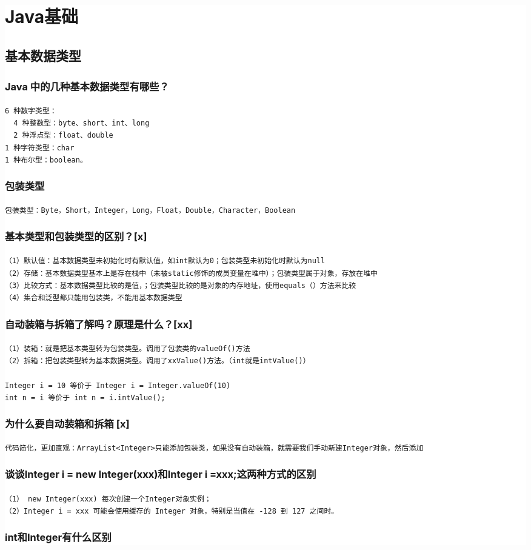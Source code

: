 # Java基础

## 基本数据类型

### Java 中的几种基本数据类型有哪些？

```
6 种数字类型：
  4 种整数型：byte、short、int、long
  2 种浮点型：float、double
1 种字符类型：char
1 种布尔型：boolean。
```

### 包装类型

```
包装类型：Byte，Short，Integer，Long，Float，Double，Character，Boolean
```

### 基本类型和包装类型的区别？[x]

```
（1）默认值：基本数据类型未初始化时有默认值，如int默认为0；包装类型未初始化时默认为null
（2）存储：基本数据类型基本上是存在栈中（未被static修饰的成员变量在堆中）；包装类型属于对象，存放在堆中
（3）比较方式：基本数据类型比较的是值，；包装类型比较的是对象的内存地址，使用equals（）方法来比较
（4）集合和泛型都只能用包装类，不能用基本数据类型
```

### 自动装箱与拆箱了解吗？原理是什么？[xx]

```
（1）装箱：就是把基本类型转为包装类型。调用了包装类的valueOf()方法
（2）拆箱：把包装类型转为基本数据类型。调用了xxValue()方法。（int就是intValue()）

Integer i = 10 等价于 Integer i = Integer.valueOf(10)
int n = i 等价于 int n = i.intValue();
```

### 为什么要自动装箱和拆箱 [x]

```
代码简化，更加直观：ArrayList<Integer>只能添加包装类，如果没有自动装箱，就需要我们手动新建Integer对象，然后添加
```

### 谈谈Integer i = new Integer(xxx)和Integer i =xxx;这两种方式的区别

```
（1） new Integer(xxx) 每次创建一个Integer对象实例；
（2）Integer i = xxx 可能会使用缓存的 Integer 对象，特别是当值在 -128 到 127 之间时。
```

### int和Integer有什么区别
